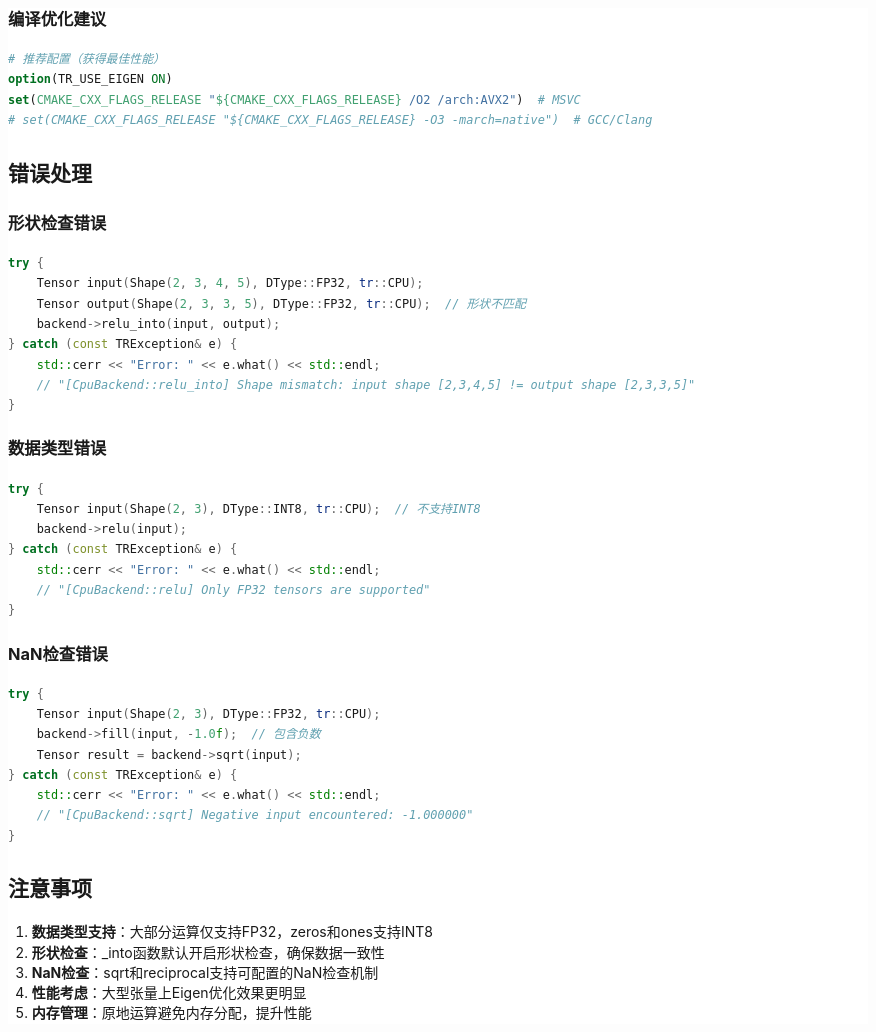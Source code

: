 ### 编译优化建议

```cmake
# 推荐配置（获得最佳性能）
option(TR_USE_EIGEN ON)
set(CMAKE_CXX_FLAGS_RELEASE "${CMAKE_CXX_FLAGS_RELEASE} /O2 /arch:AVX2")  # MSVC
# set(CMAKE_CXX_FLAGS_RELEASE "${CMAKE_CXX_FLAGS_RELEASE} -O3 -march=native")  # GCC/Clang
```

## 错误处理

### 形状检查错误

```cpp
try {
    Tensor input(Shape(2, 3, 4, 5), DType::FP32, tr::CPU);
    Tensor output(Shape(2, 3, 3, 5), DType::FP32, tr::CPU);  // 形状不匹配
    backend->relu_into(input, output);
} catch (const TRException& e) {
    std::cerr << "Error: " << e.what() << std::endl;
    // "[CpuBackend::relu_into] Shape mismatch: input shape [2,3,4,5] != output shape [2,3,3,5]"
}
```

### 数据类型错误

```cpp
try {
    Tensor input(Shape(2, 3), DType::INT8, tr::CPU);  // 不支持INT8
    backend->relu(input);
} catch (const TRException& e) {
    std::cerr << "Error: " << e.what() << std::endl;
    // "[CpuBackend::relu] Only FP32 tensors are supported"
}
```

### NaN检查错误

```cpp
try {
    Tensor input(Shape(2, 3), DType::FP32, tr::CPU);
    backend->fill(input, -1.0f);  // 包含负数
    Tensor result = backend->sqrt(input);
} catch (const TRException& e) {
    std::cerr << "Error: " << e.what() << std::endl;
    // "[CpuBackend::sqrt] Negative input encountered: -1.000000"
}
```

## 注意事项

1. **数据类型支持**：大部分运算仅支持FP32，zeros和ones支持INT8
2. **形状检查**：_into函数默认开启形状检查，确保数据一致性
3. **NaN检查**：sqrt和reciprocal支持可配置的NaN检查机制
4. **性能考虑**：大型张量上Eigen优化效果更明显
5. **内存管理**：原地运算避免内存分配，提升性能
